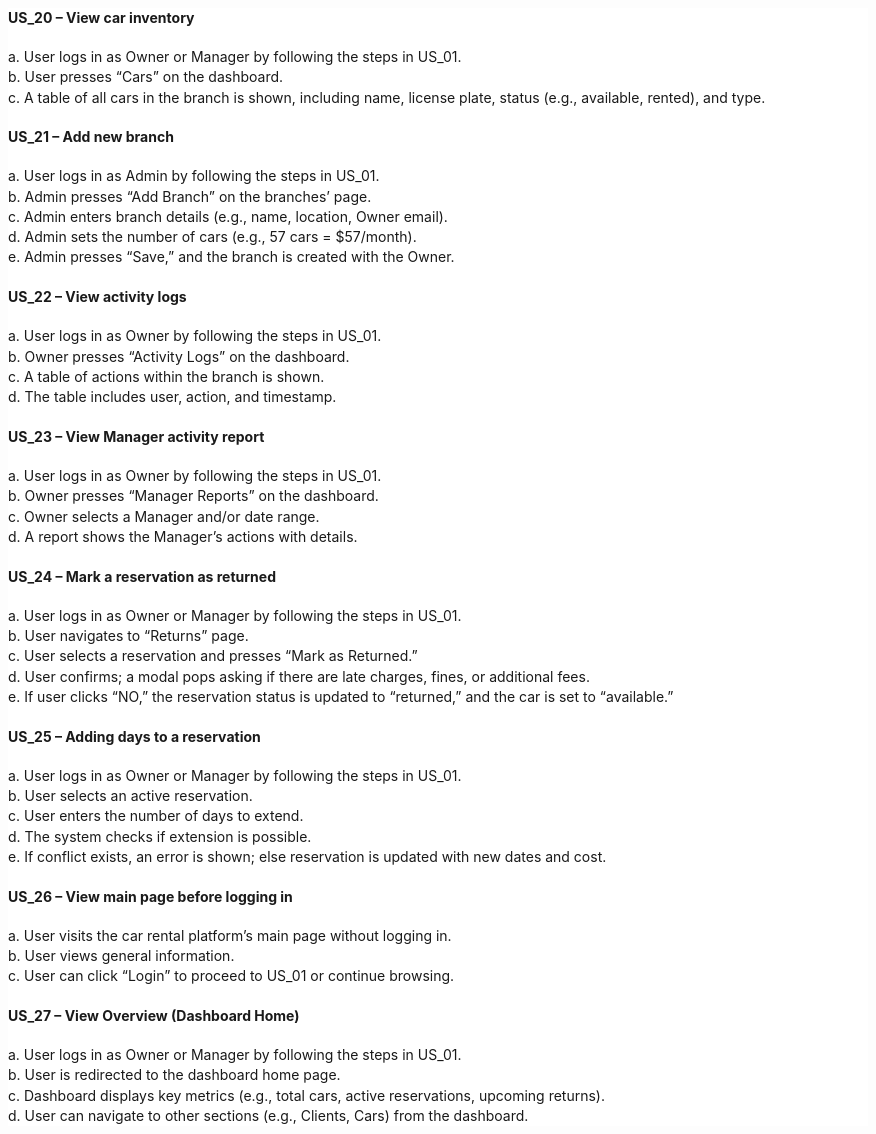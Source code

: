 #### US_20 – View car inventory
a. User logs in as Owner or Manager by following the steps in US_01.  
b. User presses “Cars” on the dashboard.  
c. A table of all cars in the branch is shown, including name, license plate, status (e.g., available, rented), and type.

#### US_21 – Add new branch
a. User logs in as Admin by following the steps in US_01.  
b. Admin presses “Add Branch” on the branches’ page.  
c. Admin enters branch details (e.g., name, location, Owner email).  
d. Admin sets the number of cars (e.g., 57 cars = $57/month).  
e. Admin presses “Save,” and the branch is created with the Owner.

#### US_22 – View activity logs
a. User logs in as Owner by following the steps in US_01.  
b. Owner presses “Activity Logs” on the dashboard.  
c. A table of actions within the branch is shown.  
d. The table includes user, action, and timestamp.

#### US_23 – View Manager activity report
a. User logs in as Owner by following the steps in US_01.  
b. Owner presses “Manager Reports” on the dashboard.  
c. Owner selects a Manager and/or date range.  
d. A report shows the Manager’s actions with details.

#### US_24 – Mark a reservation as returned
a. User logs in as Owner or Manager by following the steps in US_01.  
b. User navigates to “Returns” page.  
c. User selects a reservation and presses “Mark as Returned.”  
d. User confirms; a modal pops asking if there are late charges, fines, or additional fees.  
e. If user clicks “NO,” the reservation status is updated to “returned,” and the car is set to “available.”

#### US_25 – Adding days to a reservation
a. User logs in as Owner or Manager by following the steps in US_01.  
b. User selects an active reservation.  
c. User enters the number of days to extend.  
d. The system checks if extension is possible.  
e. If conflict exists, an error is shown; else reservation is updated with new dates and cost.

#### US_26 – View main page before logging in
a. User visits the car rental platform’s main page without logging in.  
b. User views general information.  
c. User can click “Login” to proceed to US_01 or continue browsing.

#### US_27 – View Overview (Dashboard Home)
a. User logs in as Owner or Manager by following the steps in US_01.  
b. User is redirected to the dashboard home page.  
c. Dashboard displays key metrics (e.g., total cars, active reservations, upcoming returns).  
d. User can navigate to other sections (e.g., Clients, Cars) from the dashboard.

